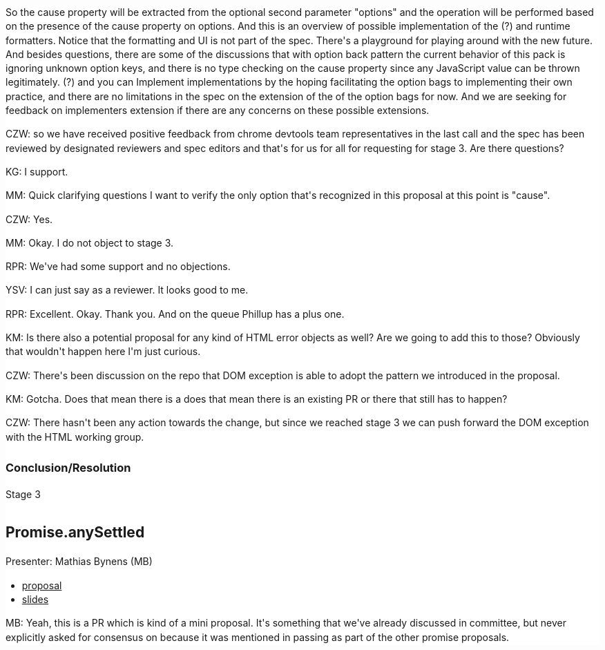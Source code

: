 So the cause property will be extracted from the optional second parameter "options" and the operation will be performed based on the presence of the cause property on options. And this is an overview of possible implementation of the (?) and runtime formatters. Notice that the formatting and UI is not part of the spec. There's a playground for playing around with the new future. And besides questions, there are some of the discussions that with option back pattern the current behavior of this pack is ignoring unknown option keys, and there is no type checking on the cause property since any JavaScript value can be thrown legitimately. (?) and you can Implement implementations by the hoping facilitating the option bags to implementing their own practice, and there are no limitations in the spec on the extension of the of the option bags for now. And we are seeking for feedback on implementers extension if there are any concerns on these possible extensions.

CZW: so we have received positive feedback from chrome devtools team representatives in the last call and the spec has been reviewed by designated reviewers and spec editors and that's for us for all for requesting for stage 3. Are there questions?

KG: I support.

MM: Quick clarifying questions I want to verify the only option that's recognized in this proposal at this point is "cause".

CZW: Yes.

MM: Okay. I do not object to stage 3.

RPR: We've had some support and no objections.

YSV: I can just say as a reviewer. It looks good to me.

RPR: Excellent. Okay. Thank you. And on the queue Phillup has a plus one.

KM: Is there also a potential proposal for any kind of HTML error objects as well? Are we going to add this to those? Obviously that wouldn't happen here I'm just curious.

CZW: There's been discussion on the repo that DOM exception is able to adopt the pattern we introduced in the proposal.

KM: Gotcha. Does that mean there is a does that mean there is an existing PR or there that still has to happen?

CZW: There hasn't been any action towards the change, but since we reached stage 3 we can push forward the DOM exception with the HTML working group.

### Conclusion/Resolution

Stage 3

## Promise.anySettled

Presenter: Mathias Bynens (MB)

- [proposal](https://github.com/tc39/ecma262/pull/2226)
- [slides](https://docs.google.com/presentation/d/1oZbRMtnZW78wFUjSY8HXxgsEqeUiXC-2IB2NA_fMV9I/edit)

MB: Yeah, this is a PR which is kind of a mini proposal. It's something that we've already discussed in committee, but never explicitly asked for consensus on because it was mentioned in passing as part of the other promise proposals.
